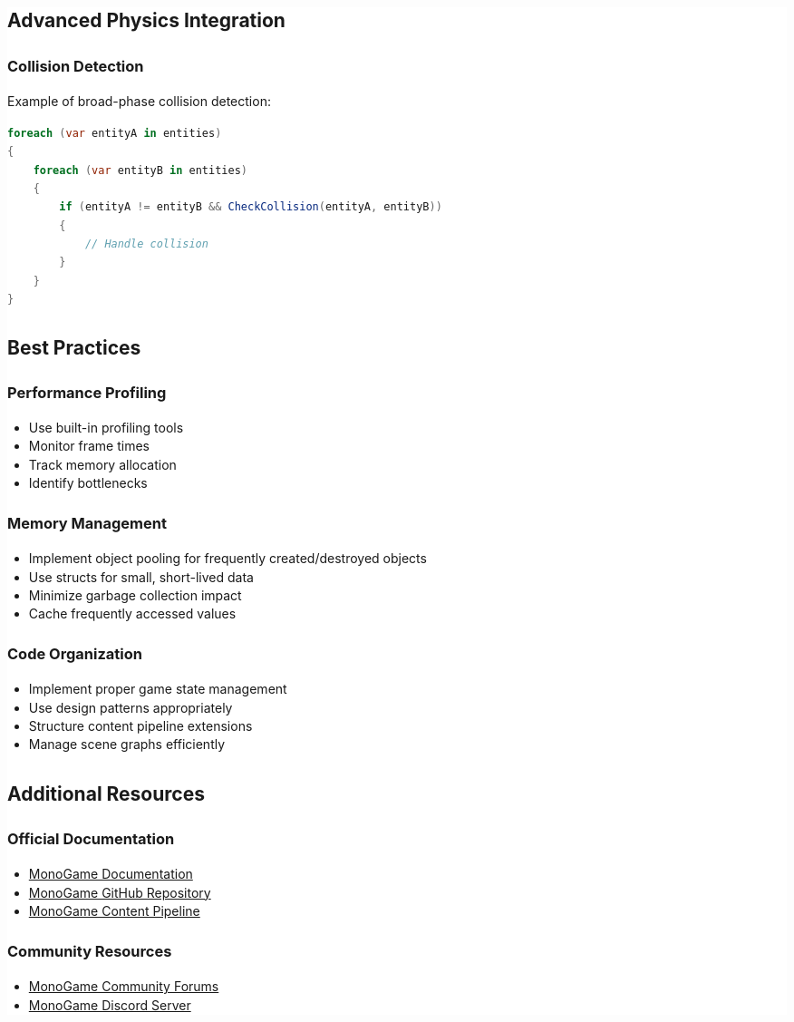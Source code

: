 ## Advanced Physics Integration

### Collision Detection
Example of broad-phase collision detection:

```csharp
foreach (var entityA in entities)
{
	foreach (var entityB in entities)
	{
		if (entityA != entityB && CheckCollision(entityA, entityB))
		{
			// Handle collision
		}
	}
}
```

## Best Practices

### Performance Profiling
- Use built-in profiling tools
- Monitor frame times
- Track memory allocation
- Identify bottlenecks

### Memory Management
- Implement object pooling for frequently created/destroyed objects
- Use structs for small, short-lived data
- Minimize garbage collection impact
- Cache frequently accessed values

### Code Organization
- Implement proper game state management
- Use design patterns appropriately
- Structure content pipeline extensions
- Manage scene graphs efficiently

## Additional Resources

### Official Documentation
- [MonoGame Documentation](https://docs.monogame.net/)
- [MonoGame GitHub Repository](https://github.com/MonoGame/MonoGame)
- [MonoGame Content Pipeline](https://docs.monogame.net/articles/content_pipeline.html)

### Community Resources
- [MonoGame Community Forums](https://community.monogame.net/)
- [MonoGame Discord Server](https://discord.com/invite/monogame)

